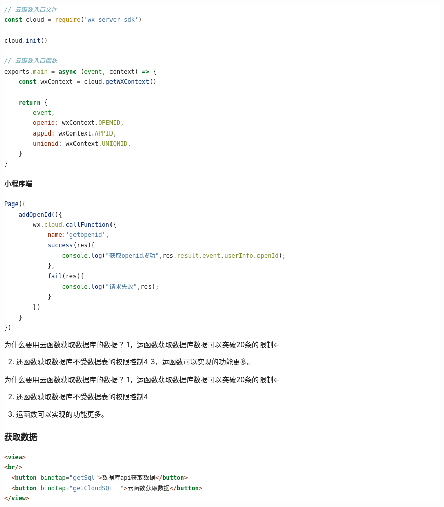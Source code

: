 ```js
// 云函数入口文件
const cloud = require('wx-server-sdk')

cloud.init()

// 云函数入口函数
exports.main = async (event, context) => {
    const wxContext = cloud.getWXContext()

    return {
        event,
        openid: wxContext.OPENID,
        appid: wxContext.APPID,
        unionid: wxContext.UNIONID,
    }
}
```

#### 小程序端

```js
Page({
    addOpenId(){
        wx.cloud.callFunction({
            name:'getopenid',
            success(res){
                console.log("获取openid成功",res.result.event.userInfo.openId);
            },
            fail(res){
                console.log("请求失败",res);
            }
        })
    }
})
```

为什么要用云函数获取数据库的数据？ 1，运函数获取数据库数据可以突破20条的限制←

2. 还函数获取数据库不受数据表的权限控制4 3，运函数可以实现的功能更多。

为什么要用云函数获取数据库的数据？ 1，运函数获取数据库数据可以突破20条的限制←

2. 还函数获取数据库不受数据表的权限控制4

3. 运函数可以实现的功能更多。

### 获取数据

```html
<view>
<br/>
  <button bindtap="getSql">数据库api获取数据</button>
  <button bindtap="getCloudSQL  ">云函数获取数据</button>
</view>
```
